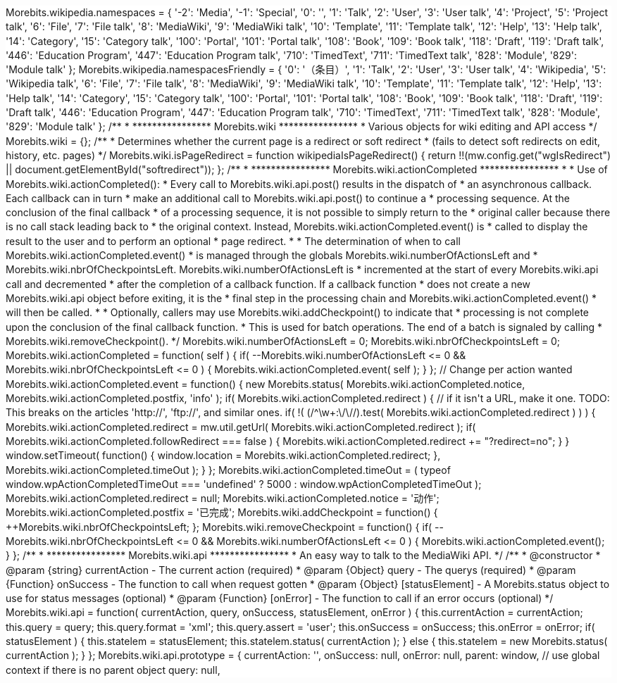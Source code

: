 Morebits.wikipedia.namespaces = { '-2': 'Media', '-1': 'Special', '0': '', '1': 'Talk', '2': 'User', '3': 'User talk', '4': 'Project', '5': 'Project talk', '6': 'File', '7': 'File talk', '8': 'MediaWiki', '9': 'MediaWiki talk', '10': 'Template', '11': 'Template talk', '12': 'Help', '13': 'Help talk', '14': 'Category', '15': 'Category talk', '100': 'Portal', '101': 'Portal talk', '108': 'Book', '109': 'Book talk', '118': 'Draft', '119': 'Draft talk', '446': 'Education Program', '447': 'Education Program talk', '710': 'TimedText', '711': 'TimedText talk', '828': 'Module', '829': 'Module talk' }; Morebits.wikipedia.namespacesFriendly = { '0': '（条目）', '1': 'Talk', '2': 'User', '3': 'User talk', '4': 'Wikipedia', '5': 'Wikipedia talk', '6': 'File', '7': 'File talk', '8': 'MediaWiki', '9': 'MediaWiki talk', '10': 'Template', '11': 'Template talk', '12': 'Help', '13': 'Help talk', '14': 'Category', '15': 'Category talk', '100': 'Portal', '101': 'Portal talk', '108': 'Book', '109': 'Book talk', '118': 'Draft', '119': 'Draft talk', '446': 'Education Program', '447': 'Education Program talk', '710': 'TimedText', '711': 'TimedText talk', '828': 'Module', '829': 'Module talk' }; /\*\* \* \*\*\*\*\*\*\*\*\*\*\*\*\*\*\*\* Morebits.wiki \*\*\*\*\*\*\*\*\*\*\*\*\*\*\*\* \* Various objects for wiki editing and API access \*/ Morebits.wiki = {}; /\*\* \* Determines whether the current page is a redirect or soft redirect \* (fails to detect soft redirects on edit, history, etc. pages) \*/ Morebits.wiki.isPageRedirect = function wikipediaIsPageRedirect() { return \!\!(mw.config.get("wgIsRedirect") || document.getElementById("softredirect")); }; /\*\* \* \*\*\*\*\*\*\*\*\*\*\*\*\*\*\*\* Morebits.wiki.actionCompleted \*\*\*\*\*\*\*\*\*\*\*\*\*\*\*\* \* \* Use of Morebits.wiki.actionCompleted(): \* Every call to Morebits.wiki.api.post() results in the dispatch of \* an asynchronous callback. Each callback can in turn \* make an additional call to Morebits.wiki.api.post() to continue a \* processing sequence. At the conclusion of the final callback \* of a processing sequence, it is not possible to simply return to the \* original caller because there is no call stack leading back to \* the original context. Instead, Morebits.wiki.actionCompleted.event() is \* called to display the result to the user and to perform an optional \* page redirect. \* \* The determination of when to call Morebits.wiki.actionCompleted.event() \* is managed through the globals Morebits.wiki.numberOfActionsLeft and \* Morebits.wiki.nbrOfCheckpointsLeft. Morebits.wiki.numberOfActionsLeft is \* incremented at the start of every Morebits.wiki.api call and decremented \* after the completion of a callback function. If a callback function \* does not create a new Morebits.wiki.api object before exiting, it is the \* final step in the processing chain and Morebits.wiki.actionCompleted.event() \* will then be called. \* \* Optionally, callers may use Morebits.wiki.addCheckpoint() to indicate that \* processing is not complete upon the conclusion of the final callback function. \* This is used for batch operations. The end of a batch is signaled by calling \* Morebits.wiki.removeCheckpoint(). \*/ Morebits.wiki.numberOfActionsLeft = 0; Morebits.wiki.nbrOfCheckpointsLeft = 0; Morebits.wiki.actionCompleted = function( self ) { if( --Morebits.wiki.numberOfActionsLeft \<= 0 && Morebits.wiki.nbrOfCheckpointsLeft \<= 0 ) { Morebits.wiki.actionCompleted.event( self ); } }; // Change per action wanted Morebits.wiki.actionCompleted.event = function() { new Morebits.status( Morebits.wiki.actionCompleted.notice, Morebits.wiki.actionCompleted.postfix, 'info' ); if( Morebits.wiki.actionCompleted.redirect ) { // if it isn't a URL, make it one. TODO: This breaks on the articles 'http://', 'ftp://', and similar ones. if( \!( (/^\\w+:\\/\\//).test( Morebits.wiki.actionCompleted.redirect ) ) ) { Morebits.wiki.actionCompleted.redirect = mw.util.getUrl( Morebits.wiki.actionCompleted.redirect ); if( Morebits.wiki.actionCompleted.followRedirect === false ) { Morebits.wiki.actionCompleted.redirect += "?redirect=no"; } } window.setTimeout( function() { window.location = Morebits.wiki.actionCompleted.redirect; }, Morebits.wiki.actionCompleted.timeOut ); } }; Morebits.wiki.actionCompleted.timeOut = ( typeof window.wpActionCompletedTimeOut === 'undefined' ? 5000 : window.wpActionCompletedTimeOut ); Morebits.wiki.actionCompleted.redirect = null; Morebits.wiki.actionCompleted.notice = '动作'; Morebits.wiki.actionCompleted.postfix = '已完成'; Morebits.wiki.addCheckpoint = function() { ++Morebits.wiki.nbrOfCheckpointsLeft; }; Morebits.wiki.removeCheckpoint = function() { if( --Morebits.wiki.nbrOfCheckpointsLeft \<= 0 && Morebits.wiki.numberOfActionsLeft \<= 0 ) { Morebits.wiki.actionCompleted.event(); } }; /\*\* \* \*\*\*\*\*\*\*\*\*\*\*\*\*\*\*\* Morebits.wiki.api \*\*\*\*\*\*\*\*\*\*\*\*\*\*\*\* \* An easy way to talk to the MediaWiki API. \*/ /\*\* \* @constructor \* @param {string} currentAction - The current action (required) \* @param {Object} query - The querys (required) \* @param {Function} onSuccess - The function to call when request gotten \* @param {Object} \[statusElement\] - A Morebits.status object to use for status messages (optional) \* @param {Function} \[onError\] - The function to call if an error occurs (optional) \*/ Morebits.wiki.api = function( currentAction, query, onSuccess, statusElement, onError ) { this.currentAction = currentAction; this.query = query; this.query.format = 'xml'; this.query.assert = 'user'; this.onSuccess = onSuccess; this.onError = onError; if( statusElement ) { this.statelem = statusElement; this.statelem.status( currentAction ); } else { this.statelem = new Morebits.status( currentAction ); } }; Morebits.wiki.api.prototype = { currentAction: '', onSuccess: null, onError: null, parent: window, // use global context if there is no parent object query: null,